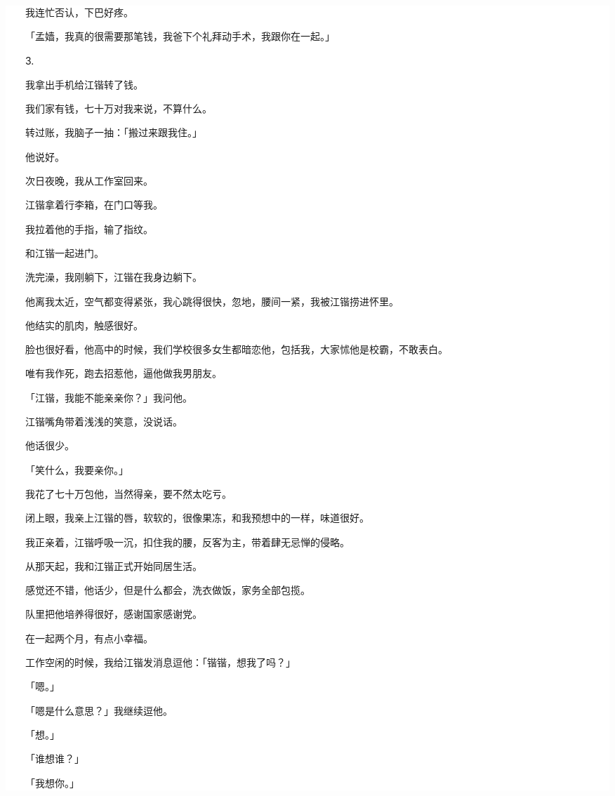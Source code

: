 &emsp;&emsp;我连忙否认，下巴好疼。  
  
&emsp;&emsp;「孟嫱，我真的很需要那笔钱，我爸下个礼拜动手术，我跟你在一起。」  
  
&emsp;&emsp;3.  
  
&emsp;&emsp;我拿出手机给江锴转了钱。  
  
&emsp;&emsp;我们家有钱，七十万对我来说，不算什么。  
  
&emsp;&emsp;转过账，我脑子一抽：「搬过来跟我住。」  
  
&emsp;&emsp;他说好。  
  
&emsp;&emsp;次日夜晚，我从工作室回来。  
  
&emsp;&emsp;江锴拿着行李箱，在门口等我。  
  
&emsp;&emsp;我拉着他的手指，输了指纹。  
  
&emsp;&emsp;和江锴一起进门。  
  
&emsp;&emsp;洗完澡，我刚躺下，江锴在我身边躺下。  
  
&emsp;&emsp;他离我太近，空气都变得紧张，我心跳得很快，忽地，腰间一紧，我被江锴捞进怀里。  
  
&emsp;&emsp;他结实的肌肉，触感很好。  
  
&emsp;&emsp;脸也很好看，他高中的时候，我们学校很多女生都暗恋他，包括我，大家怵他是校霸，不敢表白。  
  
&emsp;&emsp;唯有我作死，跑去招惹他，逼他做我男朋友。  
  
&emsp;&emsp;「江锴，我能不能亲亲你？」我问他。  
  
&emsp;&emsp;江锴嘴角带着浅浅的笑意，没说话。  
  
&emsp;&emsp;他话很少。  
  
&emsp;&emsp;「笑什么，我要亲你。」  
  
&emsp;&emsp;我花了七十万包他，当然得亲，要不然太吃亏。  
  
&emsp;&emsp;闭上眼，我亲上江锴的唇，软软的，很像果冻，和我预想中的一样，味道很好。  
  
&emsp;&emsp;我正亲着，江锴呼吸一沉，扣住我的腰，反客为主，带着肆无忌惮的侵略。  
  
&emsp;&emsp;从那天起，我和江锴正式开始同居生活。  
  
&emsp;&emsp;感觉还不错，他话少，但是什么都会，洗衣做饭，家务全部包揽。  
  
&emsp;&emsp;队里把他培养得很好，感谢国家感谢党。  
  
&emsp;&emsp;在一起两个月，有点小幸福。  
  
&emsp;&emsp;工作空闲的时候，我给江锴发消息逗他：「锴锴，想我了吗？」  
  
&emsp;&emsp;「嗯。」  
  
&emsp;&emsp;「嗯是什么意思？」我继续逗他。  
  
&emsp;&emsp;「想。」  
  
&emsp;&emsp;「谁想谁？」  
  
&emsp;&emsp;「我想你。」  
  